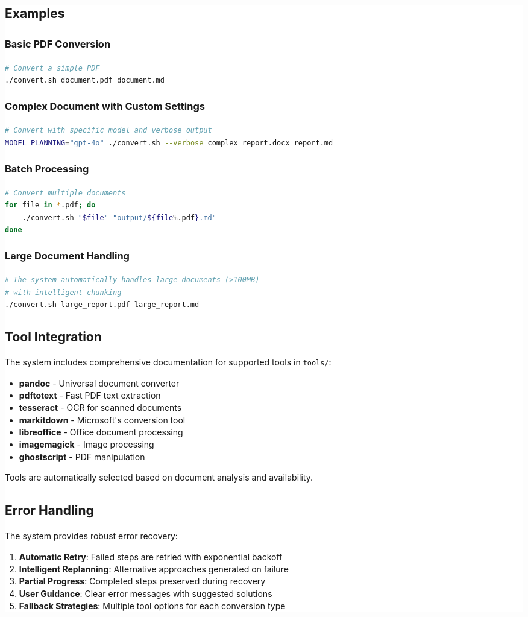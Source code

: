 ## Examples

### Basic PDF Conversion

```bash
# Convert a simple PDF
./convert.sh document.pdf document.md
```

### Complex Document with Custom Settings

```bash
# Convert with specific model and verbose output
MODEL_PLANNING="gpt-4o" ./convert.sh --verbose complex_report.docx report.md
```

### Batch Processing

```bash
# Convert multiple documents
for file in *.pdf; do
    ./convert.sh "$file" "output/${file%.pdf}.md"
done
```

### Large Document Handling

```bash
# The system automatically handles large documents (>100MB)
# with intelligent chunking
./convert.sh large_report.pdf large_report.md
```

## Tool Integration

The system includes comprehensive documentation for supported tools in `tools/`:

- **pandoc** - Universal document converter
- **pdftotext** - Fast PDF text extraction
- **tesseract** - OCR for scanned documents
- **markitdown** - Microsoft's conversion tool
- **libreoffice** - Office document processing
- **imagemagick** - Image processing
- **ghostscript** - PDF manipulation

Tools are automatically selected based on document analysis and availability.

## Error Handling

The system provides robust error recovery:

1. **Automatic Retry**: Failed steps are retried with exponential backoff
2. **Intelligent Replanning**: Alternative approaches generated on failure
3. **Partial Progress**: Completed steps preserved during recovery
4. **User Guidance**: Clear error messages with suggested solutions
5. **Fallback Strategies**: Multiple tool options for each conversion type
